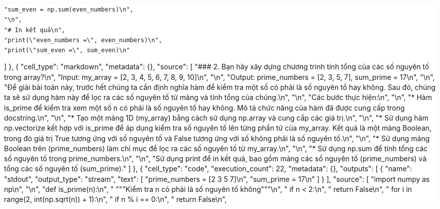     "sum_even = np.sum(even_numbers)\n",
    "\n",
    "# In kết quả\n",
    "print(\"even_numbers =\", even_numbers)\n",
    "print(\"sum_even =\", sum_even)\n"
   ]
  },
  {
   "cell_type": "markdown",
   "metadata": {},
   "source": [
    "### 2.  Bạn hãy xây dựng chương trình tính tổng của các số nguyên tố trong array?\n",
    "Input: my_array = [2, 3, 4, 5, 6, 7, 8, 9, 10]\n",
    "\n",
    "Output: prime_numbers = [2, 3, 5, 7], sum_prime = 17\n",
    "\n",
    "Để giải bài toán này, trước hết chúng ta cần định nghĩa hàm để kiểm tra một số có phải là số nguyên tố hay không. Sau đó, chúng ta sẽ sử dụng hàm này để lọc ra các số nguyên tố từ mảng và tính tổng của chúng.\n",
    "\n",
    "Các bước thực hiện:\n",
    "\n",
    "* Hàm is_prime để kiểm tra xem một số n có phải là số nguyên tố hay không. Mô tả chức năng của hàm đã được cung cấp trong docstring.\n",
    "\n",
    "* Tạo một mảng 1D (my_array) bằng cách sử dụng np.array và cung cấp các giá trị.\n",
    "\n",
    "* Sử dụng hàm np.vectorize kết hợp với is_prime để áp dụng kiểm tra số nguyên tố lên từng phần tử của my_array. Kết quả là một mảng Boolean, trong đó giá trị True tương ứng với số nguyên tố và False tương ứng với số không phải là số nguyên tố.\n",
    "\n",
    "* Sử dụng mảng Boolean trên (prime_numbers) làm chỉ mục để lọc ra các số nguyên tố từ my_array.\n",
    "\n",
    "* Sử dụng np.sum để tính tổng các số nguyên tố trong prime_numbers.\n",
    "\n",
    "Sử dụng print để in kết quả, bao gồm mảng các số nguyên tố (prime_numbers) và tổng các số nguyên tố (sum_prime)."
   ]
  },
  {
   "cell_type": "code",
   "execution_count": 22,
   "metadata": {},
   "outputs": [
    {
     "name": "stdout",
     "output_type": "stream",
     "text": [
      "prime_numbers = [2 3 5 7]\n",
      "sum_prime = 17\n"
     ]
    }
   ],
   "source": [
    "import numpy as np\n",
    "\n",
    "def is_prime(n):\n",
    "    \"\"\"Kiểm tra n có phải là số nguyên tố không\"\"\"\n",
    "    if n < 2:\n",
    "        return False\n",
    "    for i in range(2, int(np.sqrt(n)) + 1):\n",
    "        if n % i == 0:\n",
    "            return False\n",